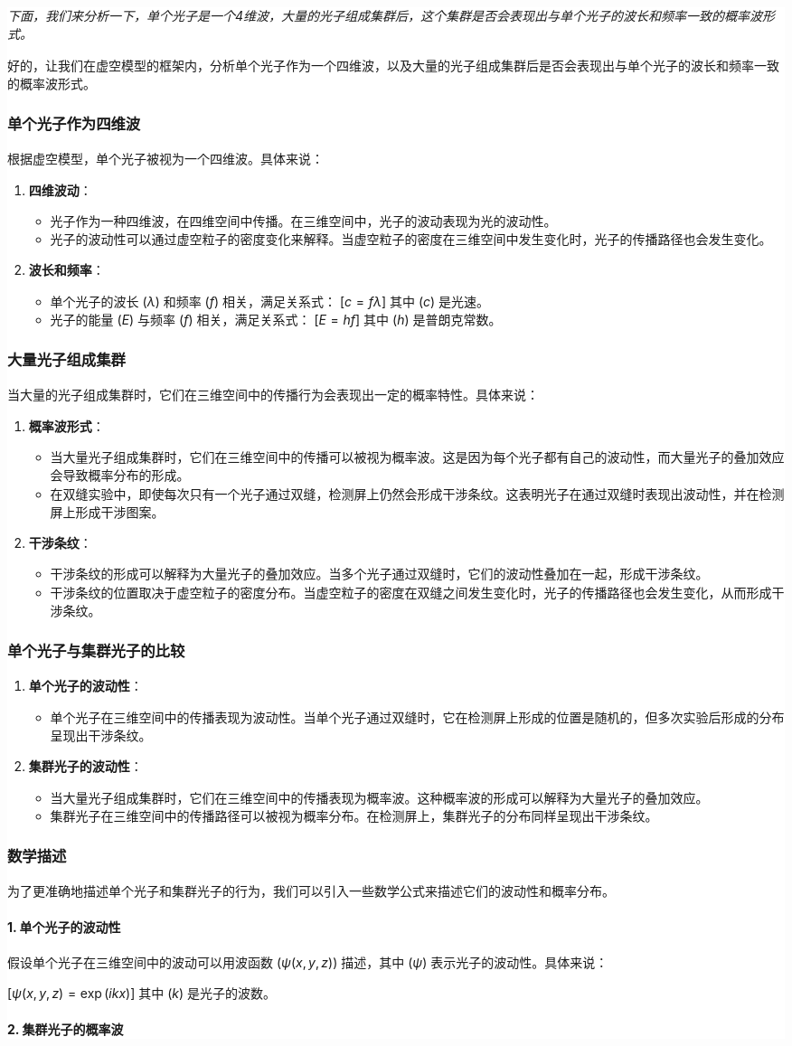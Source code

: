 *下面，我们来分析一下，单个光子是一个4维波，大量的光子组成集群后，这个集群是否会表现出与单个光子的波长和频率一致的概率波形式。*



好的，让我们在虚空模型的框架内，分析单个光子作为一个四维波，以及大量的光子组成集群后是否会表现出与单个光子的波长和频率一致的概率波形式。

### 单个光子作为四维波

根据虚空模型，单个光子被视为一个四维波。具体来说：

1. **四维波动**：

   - 光子作为一种四维波，在四维空间中传播。在三维空间中，光子的波动表现为光的波动性。
   - 光子的波动性可以通过虚空粒子的密度变化来解释。当虚空粒子的密度在三维空间中发生变化时，光子的传播路径也会发生变化。
2. **波长和频率**：

   - 单个光子的波长 $(\lambda)$ 和频率 $(f)$ 相关，满足关系式：
     $[ c = f \lambda ]$
     其中 $(c)$ 是光速。
   - 光子的能量 $(E)$ 与频率 $(f)$ 相关，满足关系式：
     $[ E = h f ]$
     其中 $(h)$ 是普朗克常数。

### 大量光子组成集群

当大量的光子组成集群时，它们在三维空间中的传播行为会表现出一定的概率特性。具体来说：

1. **概率波形式**：

   - 当大量光子组成集群时，它们在三维空间中的传播可以被视为概率波。这是因为每个光子都有自己的波动性，而大量光子的叠加效应会导致概率分布的形成。
   - 在双缝实验中，即使每次只有一个光子通过双缝，检测屏上仍然会形成干涉条纹。这表明光子在通过双缝时表现出波动性，并在检测屏上形成干涉图案。
2. **干涉条纹**：

   - 干涉条纹的形成可以解释为大量光子的叠加效应。当多个光子通过双缝时，它们的波动性叠加在一起，形成干涉条纹。
   - 干涉条纹的位置取决于虚空粒子的密度分布。当虚空粒子的密度在双缝之间发生变化时，光子的传播路径也会发生变化，从而形成干涉条纹。

### 单个光子与集群光子的比较

1. **单个光子的波动性**：

   - 单个光子在三维空间中的传播表现为波动性。当单个光子通过双缝时，它在检测屏上形成的位置是随机的，但多次实验后形成的分布呈现出干涉条纹。
2. **集群光子的波动性**：

   - 当大量光子组成集群时，它们在三维空间中的传播表现为概率波。这种概率波的形成可以解释为大量光子的叠加效应。
   - 集群光子在三维空间中的传播路径可以被视为概率分布。在检测屏上，集群光子的分布同样呈现出干涉条纹。

### 数学描述

为了更准确地描述单个光子和集群光子的行为，我们可以引入一些数学公式来描述它们的波动性和概率分布。

#### 1. 单个光子的波动性

假设单个光子在三维空间中的波动可以用波函数 $(\psi(x, y, z))$ 描述，其中 $(\psi)$ 表示光子的波动性。具体来说：

$[ \psi(x, y, z) = \exp(i k x) ]$
其中 $(k)$ 是光子的波数。

#### 2. 集群光子的概率波
